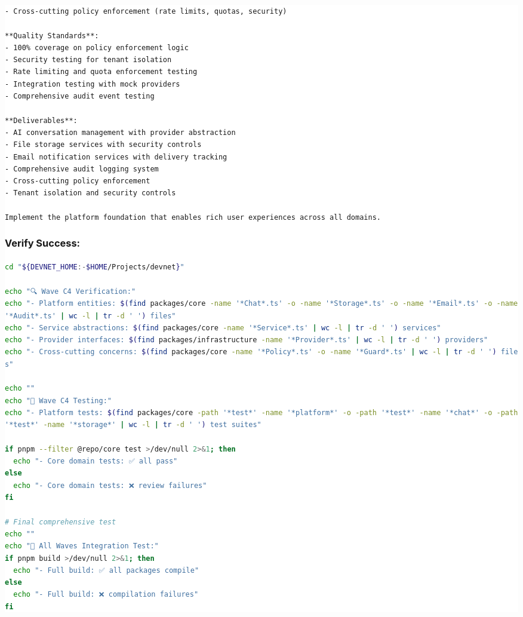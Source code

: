 ```
- Cross-cutting policy enforcement (rate limits, quotas, security)

**Quality Standards**:
- 100% coverage on policy enforcement logic
- Security testing for tenant isolation
- Rate limiting and quota enforcement testing
- Integration testing with mock providers
- Comprehensive audit event testing

**Deliverables**:
- AI conversation management with provider abstraction
- File storage services with security controls
- Email notification services with delivery tracking
- Comprehensive audit logging system
- Cross-cutting policy enforcement
- Tenant isolation and security controls

Implement the platform foundation that enables rich user experiences across all domains.
```

### Verify Success:
```bash
cd "${DEVNET_HOME:-$HOME/Projects/devnet}"

echo "🔍 Wave C4 Verification:"
echo "- Platform entities: $(find packages/core -name '*Chat*.ts' -o -name '*Storage*.ts' -o -name '*Email*.ts' -o -name '*Audit*.ts' | wc -l | tr -d ' ') files"
echo "- Service abstractions: $(find packages/core -name '*Service*.ts' | wc -l | tr -d ' ') services"
echo "- Provider interfaces: $(find packages/infrastructure -name '*Provider*.ts' | wc -l | tr -d ' ') providers"
echo "- Cross-cutting concerns: $(find packages/core -name '*Policy*.ts' -o -name '*Guard*.ts' | wc -l | tr -d ' ') files"

echo ""
echo "🧪 Wave C4 Testing:"
echo "- Platform tests: $(find packages/core -path '*test*' -name '*platform*' -o -path '*test*' -name '*chat*' -o -path '*test*' -name '*storage*' | wc -l | tr -d ' ') test suites"

if pnpm --filter @repo/core test >/dev/null 2>&1; then
  echo "- Core domain tests: ✅ all pass"
else
  echo "- Core domain tests: ❌ review failures"
fi

# Final comprehensive test
echo ""
echo "🏁 All Waves Integration Test:"
if pnpm build >/dev/null 2>&1; then
  echo "- Full build: ✅ all packages compile"
else
  echo "- Full build: ❌ compilation failures"
fi
```
